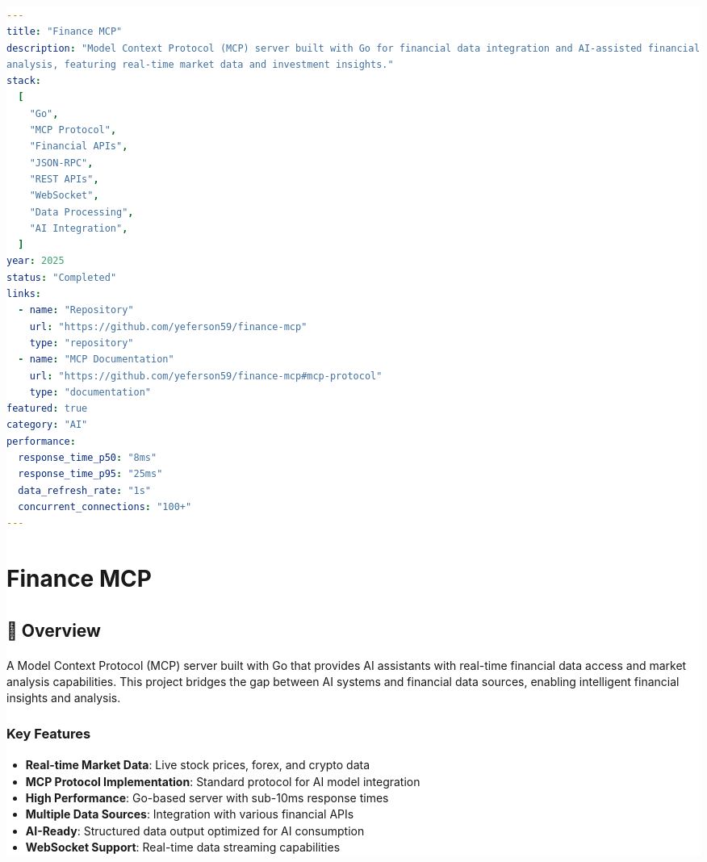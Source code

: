 ```yaml
---
title: "Finance MCP"
description: "Model Context Protocol (MCP) server built with Go for financial data integration and AI-assisted financial analysis, featuring real-time market data and investment insights."
stack:
  [
    "Go",
    "MCP Protocol",
    "Financial APIs",
    "JSON-RPC",
    "REST APIs",
    "WebSocket",
    "Data Processing",
    "AI Integration",
  ]
year: 2025
status: "Completed"
links:
  - name: "Repository"
    url: "https://github.com/yeferson59/finance-mcp"
    type: "repository"
  - name: "MCP Documentation"
    url: "https://github.com/yeferson59/finance-mcp#mcp-protocol"
    type: "documentation"
featured: true
category: "AI"
performance:
  response_time_p50: "8ms"
  response_time_p95: "25ms"
  data_refresh_rate: "1s"
  concurrent_connections: "100+"
---
```


# Finance MCP

## 🚀 Overview

A Model Context Protocol (MCP) server built with Go that provides AI assistants with real-time financial data access and market analysis capabilities. This project bridges the gap between AI systems and financial data sources, enabling intelligent financial insights and analysis.

### Key Features

- **Real-time Market Data**: Live stock prices, forex, and crypto data
- **MCP Protocol Implementation**: Standard protocol for AI model integration
- **High Performance**: Go-based server with sub-10ms response times
- **Multiple Data Sources**: Integration with various financial APIs
- **AI-Ready**: Structured data output optimized for AI consumption
- **WebSocket Support**: Real-time data streaming capabilities
